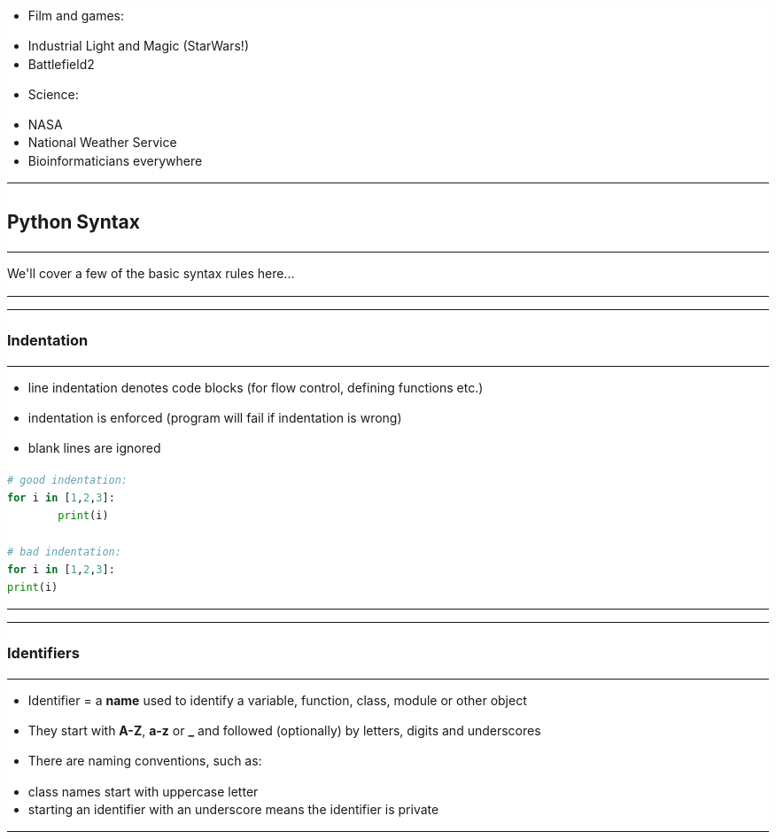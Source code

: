  * Film and games:
  - Industrial Light and Magic (StarWars!)
  - Battlefield2

 * Science:
  - NASA
  - National Weather Service
  - Bioinformaticians everywhere

----

## Python Syntax

***

We'll cover a few of the basic syntax rules here...

---

***

### Indentation

***

 * line indentation denotes code blocks (for flow control, defining functions etc.)

 * indentation is enforced (program will fail if indentation is wrong)

 * blank lines are ignored

```python
# good indentation:
for i in [1,2,3]:
        print(i)

# bad indentation:
for i in [1,2,3]:
print(i)
```

---

***

### Identifiers

***

 * Identifier = a **name** used to identify a variable, function, class, module or other object

 * They start with **A-Z**, **a-z** or **_** and followed (optionally) by letters, digits and underscores

 * There are naming conventions, such as:
  - class names start with uppercase letter
  - starting an identifier with an underscore means the identifier is private

---